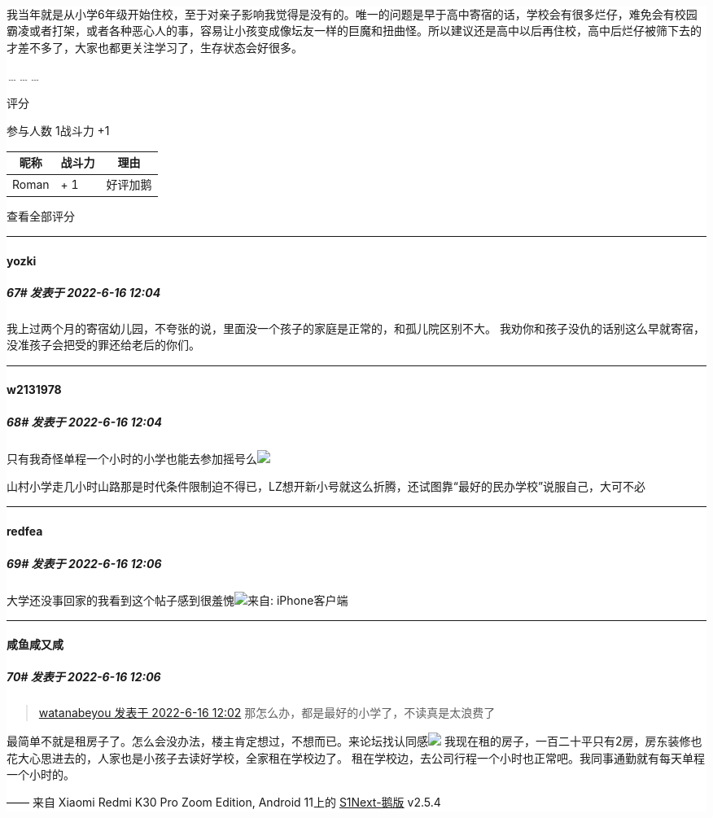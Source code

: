 我当年就是从小学6年级开始住校，至于对亲子影响我觉得是没有的。唯一的问题是早于高中寄宿的话，学校会有很多烂仔，难免会有校园霸凌或者打架，或者各种恶心人的事，容易让小孩变成像坛友一样的巨魔和扭曲怪。所以建议还是高中以后再住校，高中后烂仔被筛下去的才差不多了，大家也都更关注学习了，生存状态会好很多。

﹍﹍﹍

评分

 参与人数 1战斗力 +1

|昵称|战斗力|理由|
|----|---|---|
| Roman| + 1|好评加鹅|

查看全部评分

*****

####  yozki  
##### 67#       发表于 2022-6-16 12:04

我上过两个月的寄宿幼儿园，不夸张的说，里面没一个孩子的家庭是正常的，和孤儿院区别不大。
我劝你和孩子没仇的话别这么早就寄宿，没准孩子会把受的罪还给老后的你们。

*****

####  w2131978  
##### 68#       发表于 2022-6-16 12:04

只有我奇怪单程一个小时的小学也能去参加摇号么<img src="https://static.saraba1st.com/image/smiley/face2017/066.png" referrerpolicy="no-referrer">

山村小学走几小时山路那是时代条件限制迫不得已，LZ想开新小号就这么折腾，还试图靠“最好的民办学校”说服自己，大可不必

*****

####  redfea  
##### 69#       发表于 2022-6-16 12:06

大学还没事回家的我看到这个帖子感到很羞愧<img src="https://static.saraba1st.com/image/smiley/face2017/001.png" referrerpolicy="no-referrer">来自: iPhone客户端

*****

####  咸鱼咸又咸  
##### 70#       发表于 2022-6-16 12:06

<blockquote><a href="httphttps://bbs.saraba1st.com/2b/forum.php?mod=redirect&amp;goto=findpost&amp;pid=56289845&amp;ptid=2076119" target="_blank">watanabeyou 发表于 2022-6-16 12:02</a>
那怎么办，都是最好的小学了，不读真是太浪费了</blockquote>
最简单不就是租房子了。怎么会没办法，楼主肯定想过，不想而已。来论坛找认同感<img src="https://static.saraba1st.com/image/smiley/face2017/067.png" referrerpolicy="no-referrer">
我现在租的房子，一百二十平只有2房，房东装修也花大心思进去的，人家也是小孩子去读好学校，全家租在学校边了。
租在学校边，去公司行程一个小时也正常吧。我同事通勤就有每天单程一个小时的。

—— 来自 Xiaomi Redmi K30 Pro Zoom Edition, Android 11上的 [S1Next-鹅版](https://github.com/ykrank/S1-Next/releases) v2.5.4
